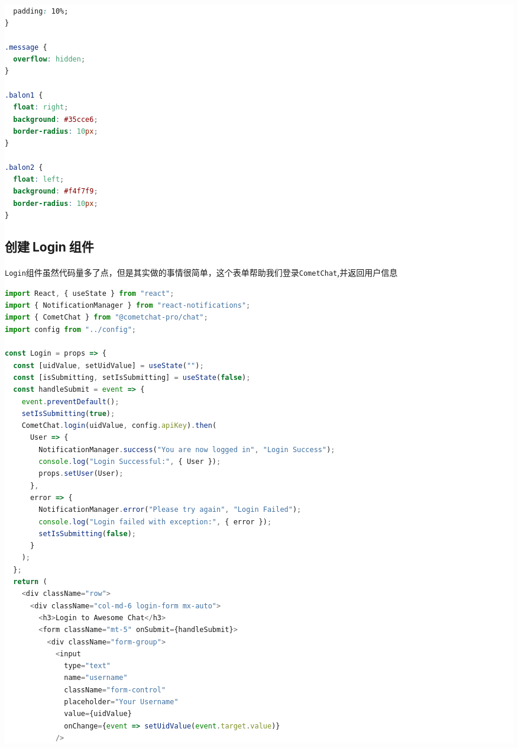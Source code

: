 ```css
  padding: 10%;
}

.message {
  overflow: hidden;
}

.balon1 {
  float: right;
  background: #35cce6;
  border-radius: 10px;
}

.balon2 {
  float: left;
  background: #f4f7f9;
  border-radius: 10px;
}
```

## 创建 Login 组件

`Login`组件虽然代码量多了点，但是其实做的事情很简单，这个表单帮助我们登录`CometChat`,并返回用户信息

```js
import React, { useState } from "react";
import { NotificationManager } from "react-notifications";
import { CometChat } from "@cometchat-pro/chat";
import config from "../config";

const Login = props => {
  const [uidValue, setUidValue] = useState("");
  const [isSubmitting, setIsSubmitting] = useState(false);
  const handleSubmit = event => {
    event.preventDefault();
    setIsSubmitting(true);
    CometChat.login(uidValue, config.apiKey).then(
      User => {
        NotificationManager.success("You are now logged in", "Login Success");
        console.log("Login Successful:", { User });
        props.setUser(User);
      },
      error => {
        NotificationManager.error("Please try again", "Login Failed");
        console.log("Login failed with exception:", { error });
        setIsSubmitting(false);
      }
    );
  };
  return (
    <div className="row">
      <div className="col-md-6 login-form mx-auto">
        <h3>Login to Awesome Chat</h3>
        <form className="mt-5" onSubmit={handleSubmit}>
          <div className="form-group">
            <input
              type="text"
              name="username"
              className="form-control"
              placeholder="Your Username"
              value={uidValue}
              onChange={event => setUidValue(event.target.value)}
            />
```